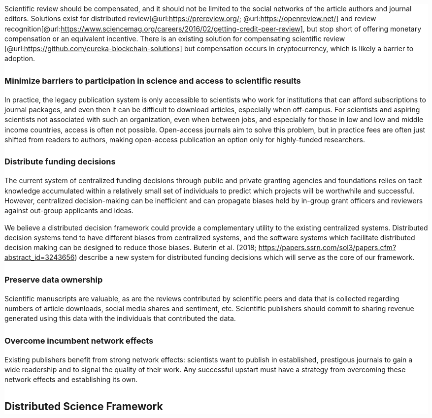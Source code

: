 Scientific review should be compensated, and it should not be limited to the social networks of the article authors and journal editors.
Solutions exist for distributed review[@url:https://prereview.org/; @url:https://openreview.net/] and review recognition[@url:https://www.sciencemag.org/careers/2016/02/getting-credit-peer-review], but stop short of offering monetary compensation or an equivalent incentive.
There is an existing solution for compensating scientific review [@url:https://github.com/eureka-blockchain-solutions] but compensation occurs in cryptocurrency, which is likely a barrier to adoption.


###  Minimize barriers to participation in science and access to scientific results

In practice, the legacy publication system is only accessible to scientists who work for institutions that can afford subscriptions to journal packages, and even then it can be difficult to download articles, especially when off-campus.
For scientists and aspiring scientists not associated with such an organization, even when between jobs, and especially for those in low and low and middle income countries, access is often not possible.
Open-access journals aim to solve this problem, but in practice fees are often just shifted from readers to authors, making open-access publication an option only for highly-funded researchers.

### Distribute funding decisions

The current system of centralized funding decisions through public and private granting agencies and foundations relies on tacit knowledge accumulated within a relatively small set of individuals to predict which projects will be worthwhile and successful.
However, centralized decision-making can be inefficient and can propagate biases held by in-group grant officers and reviewers against out-group applicants and ideas.

We believe a distributed decision framework could provide a complementary utility to the existing centralized systems.
Distributed decision systems tend to have different biases from centralized systems, and the software systems which facilitate distributed decision making can be designed to reduce those biases.
Buterin et al. (2018; https://papers.ssrn.com/sol3/papers.cfm?abstract_id=3243656) describe a new system for distributed funding decisions which will serve as the core of our framework.

### Preserve data ownership

Scientific manuscripts are valuable, as are the reviews contributed by scientific peers and data that is collected regarding numbers of article downloads, social media shares and sentiment, etc.
Scientific publishers should commit to sharing revenue generated using this data with the individuals that contributed the data.

### Overcome incumbent network effects

Existing publishers benefit from strong network effects: scientists want to publish in established, prestigous journals to gain a wide readership and to signal the quality of their work.
Any successful upstart must have a strategy from overcoming these network effects and establishing its own.


## Distributed Science Framework

